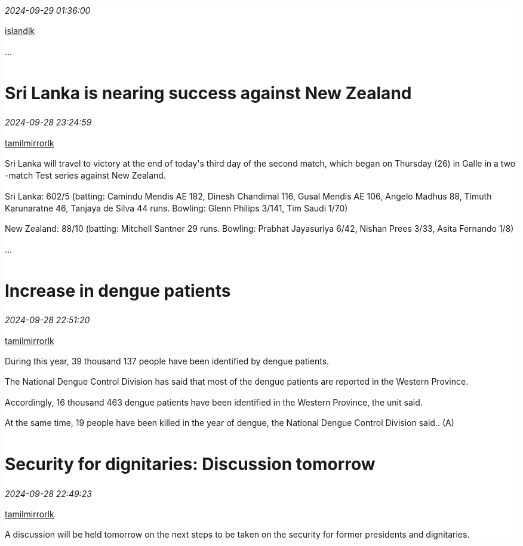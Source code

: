 *2024-09-29 01:36:00*

[islandlk](http://island.lk/western-plot-to-encircle-china-and-the-risk-of-global-conflict/)

...



# Sri Lanka is nearing success against New Zealand

*2024-09-28 23:24:59*

[tamilmirrorlk](https://www.tamilmirror.lk/பிரதான-விளையாட்டு/நியூசிலாந்துக்கெதிராக-வெற்றியை-நெருங்கும்-இலங்கை/44-344626)

Sri Lanka will travel to victory at the end of today's third day of the second match, which began on Thursday (26) in Galle in a two -match Test series against New Zealand.

Sri Lanka: 602/5 (batting: Camindu Mendis AE 182, Dinesh Chandimal 116, Gusal Mendis AE 106, Angelo Madhus 88, Timuth Karunaratne 46, Tanjaya de Silva 44 runs. Bowling: Glenn Philips 3/141, Tim Saudi 1/70)

New Zealand: 88/10 (batting: Mitchell Santner 29 runs. Bowling: Prabhat Jayasuriya 6/42, Nishan Prees 3/33, Asita Fernando 1/8)

...



# Increase in dengue patients

*2024-09-28 22:51:20*

[tamilmirrorlk](https://www.tamilmirror.lk/செய்திகள்/டெங்கு-நோயாளர்கள்-அதிகரிப்பு/175-344625)

During this year, 39 thousand 137 people have been identified by dengue patients.

The National Dengue Control Division has said that most of the dengue patients are reported in the Western Province.

Accordingly, 16 thousand 463 dengue patients have been identified in the Western Province, the unit said.

At the same time, 19 people have been killed in the year of dengue, the National Dengue Control Division said.. (A)



# Security for dignitaries: Discussion tomorrow

*2024-09-28 22:49:23*

[tamilmirrorlk](https://www.tamilmirror.lk/செய்திகள்/பிரமுகர்களுக்கான-பாதுகாப்பு-நாளை-கலந்துரையாடல்/175-344624)

A discussion will be held tomorrow on the next steps to be taken on the security for former presidents and dignitaries.
